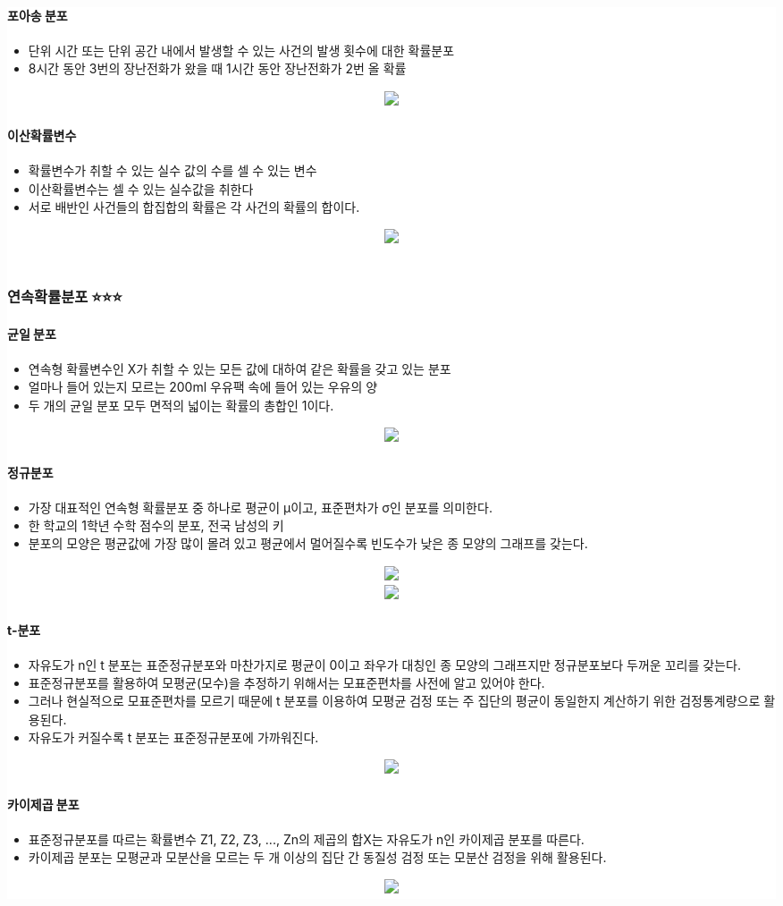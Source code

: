 #### 포아송 분포

- 단위 시간 또는 단위 공간 내에서 발생할 수 있는 사건의 발생 횟수에 대한 확률분포
- 8시간 동안 3번의 장난전화가 왔을 때 1시간 동안 장난전화가 2번 올 확률

<center><img src="https://github.com/DainoJung/docusaurus_blog/assets/117745618/41b90621-de10-4ad4-8d01-bfcf4dbe0131" width="300"/></center>

#### 이산확률변수

- 확률변수가 취할 수 있는 실수 값의 수를 셀 수 있는 변수
- 이산확률변수는 셀 수 있는 실수값을 취한다
- 서로 배반인 사건들의 합집합의 확률은 각 사건의 확률의 합이다.

<center><img src="https://github.com/DainoJung/docusaurus_blog/assets/117745618/751838c1-bdd1-4454-98ba-318190179712" width="200"/></center>

<br/>

### 연속확률분포 ⭐️⭐️⭐️

#### 균일 분포

- 연속형 확률변수인 X가 취할 수 있는 모든 값에 대하여 같은 확률을 갖고 있는 분포
- 얼마나 들어 있는지 모르는 200ml 우유팩 속에 들어 있는 우유의 양
- 두 개의 균일 분포 모두 면적의 넓이는 확률의 총합인 1이다.

<center><img src="https://github.com/DainoJung/docusaurus_blog/assets/117745618/ca046d68-0f48-4604-9afa-4353111d7d44" width="600"/></center>

#### 정규분포

- 가장 대표적인 연속형 확률분포 중 하나로 평균이 μ이고, 표준편차가 σ인 분포를 의미한다.
- 한 학교의 1학년 수학 점수의 분포, 전국 남성의 키
- 분포의 모양은 평균값에 가장 많이 몰려 있고 평균에서 멀어질수록 빈도수가 낮은 종 모양의 그래프를 갖는다.

<center><img src="https://github.com/DainoJung/docusaurus_blog/assets/117745618/9a0c51af-bed6-4797-ada4-346520f57843" width="600"/></center>

<center><img src="https://github.com/DainoJung/docusaurus_blog/assets/117745618/cd5ebdae-588a-4746-868f-7592ae863ff2" width="600"/></center>

#### t-분포

- 자유도가 n인 t 분포는 표준정규분포와 마찬가지로 평균이 0이고 좌우가 대칭인 종 모양의 그래프지만 정규분포보다 두꺼운 꼬리를 갖는다.
- 표준정규분포를 활용하여 모평균(모수)을 추정하기 위해서는 모표준편차를 사전에 알고 있어야 한다.
- 그러나 현실적으로 모표준편차를 모르기 때문에 t 분포를 이용하여 모평균 검정 또는 주 집단의 평균이 동일한지 계산하기 위한 검정통계량으로 활용된다.
- 자유도가 커질수록 t 분포는 표준정규분포에 가까워진다.

<center><img src="https://github.com/DainoJung/docusaurus_blog/assets/117745618/354c70be-ad47-49eb-bb73-d0e8f211b25d" width="600"/></center>

#### 카이제곱 분포

- 표준정규분포를 따르는 확률변수 Z1, Z2, Z3, ..., Zn의 제곱의 합X는 자유도가 n인 카이제곱 분포를 따른다.
- 카이제곱 분포는 모평균과 모분산을 모르는 두 개 이상의 집단 간 동질성 검정 또는 모분산 검정을 위해 활용된다.

<center><img src="https://github.com/DainoJung/docusaurus_blog/assets/117745618/32f5d39d-7c05-4e00-b879-96f4f05ee3a5" width="600"/></center>
